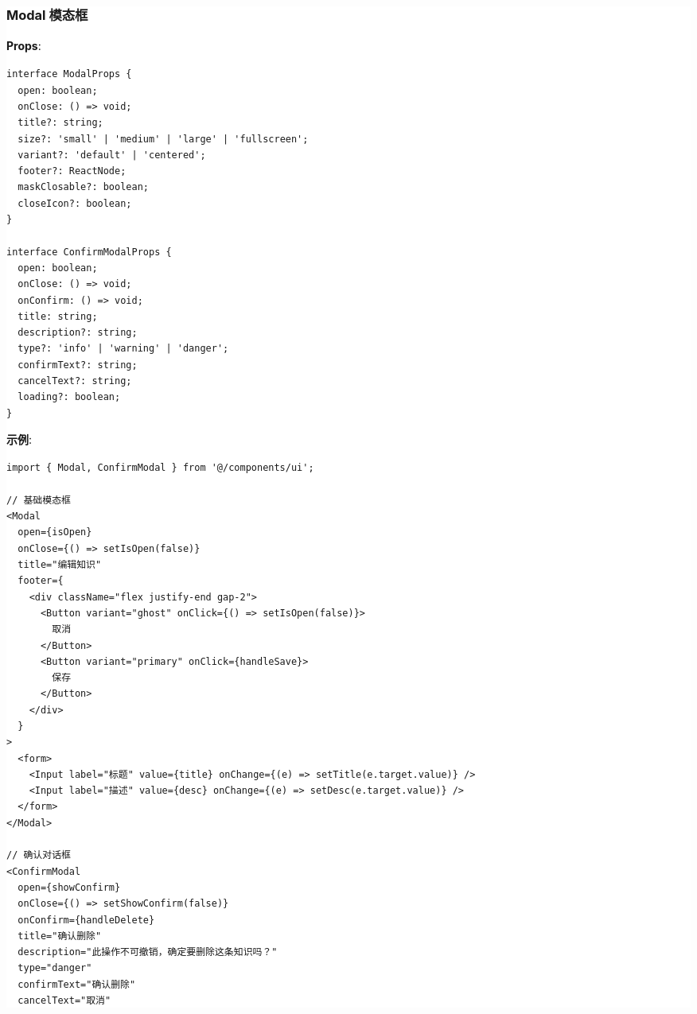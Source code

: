 
### Modal 模态框

**Props**:
```tsx
interface ModalProps {
  open: boolean;
  onClose: () => void;
  title?: string;
  size?: 'small' | 'medium' | 'large' | 'fullscreen';
  variant?: 'default' | 'centered';
  footer?: ReactNode;
  maskClosable?: boolean;
  closeIcon?: boolean;
}

interface ConfirmModalProps {
  open: boolean;
  onClose: () => void;
  onConfirm: () => void;
  title: string;
  description?: string;
  type?: 'info' | 'warning' | 'danger';
  confirmText?: string;
  cancelText?: string;
  loading?: boolean;
}
```

**示例**:
```tsx
import { Modal, ConfirmModal } from '@/components/ui';

// 基础模态框
<Modal
  open={isOpen}
  onClose={() => setIsOpen(false)}
  title="编辑知识"
  footer={
    <div className="flex justify-end gap-2">
      <Button variant="ghost" onClick={() => setIsOpen(false)}>
        取消
      </Button>
      <Button variant="primary" onClick={handleSave}>
        保存
      </Button>
    </div>
  }
>
  <form>
    <Input label="标题" value={title} onChange={(e) => setTitle(e.target.value)} />
    <Input label="描述" value={desc} onChange={(e) => setDesc(e.target.value)} />
  </form>
</Modal>

// 确认对话框
<ConfirmModal
  open={showConfirm}
  onClose={() => setShowConfirm(false)}
  onConfirm={handleDelete}
  title="确认删除"
  description="此操作不可撤销，确定要删除这条知识吗？"
  type="danger"
  confirmText="确认删除"
  cancelText="取消"
```